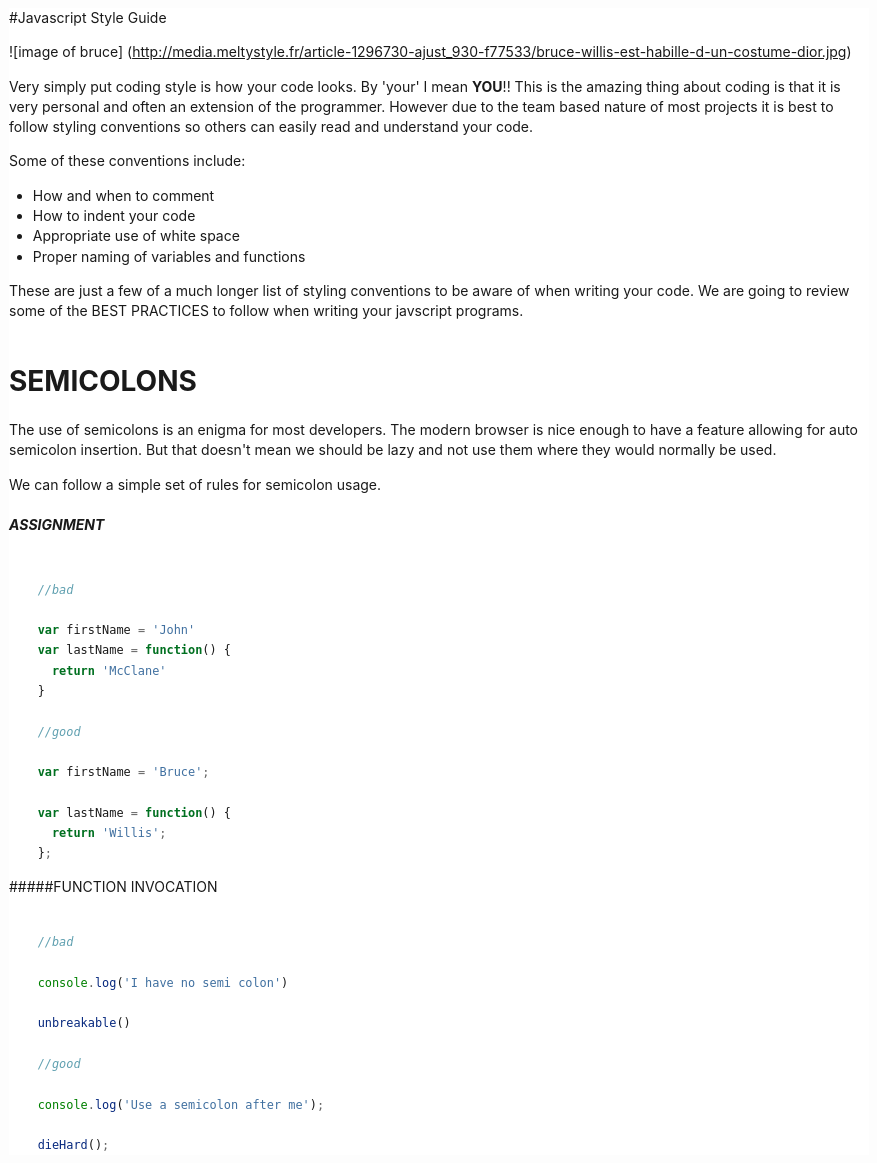 #Javascript Style Guide

![image of bruce]
(http://media.meltystyle.fr/article-1296730-ajust_930-f77533/bruce-willis-est-habille-d-un-costume-dior.jpg)

Very simply put coding style is how your code looks. By 'your' I mean **YOU**!! This is the amazing thing about coding is that it is very personal and often an extension of the programmer. However due to the team based nature of most projects it is best to follow styling conventions so others can easily read and understand your code.

Some of these conventions include:

* How and when to comment
* How to indent your code
* Appropriate use of white space
* Proper naming of variables and functions

These are just a few of a much longer list of styling conventions to be aware of when writing your code. We are going to review some of the BEST PRACTICES to follow when writing your javscript programs.

# SEMICOLONS

The use of semicolons is an enigma for most developers. The modern browser is nice enough to have a feature allowing for auto semicolon insertion. But that doesn't mean we should be lazy and not use them where they would normally be used.

We can follow a simple set of rules for semicolon usage.

##### ASSIGNMENT

```javascript

    //bad

    var firstName = 'John'
    var lastName = function() {
      return 'McClane'
    }

    //good

    var firstName = 'Bruce';

    var lastName = function() {
      return 'Willis';
    };

```

#####FUNCTION INVOCATION

````javascript

    //bad

    console.log('I have no semi colon')

    unbreakable()

    //good

    console.log('Use a semicolon after me');

    dieHard();

````